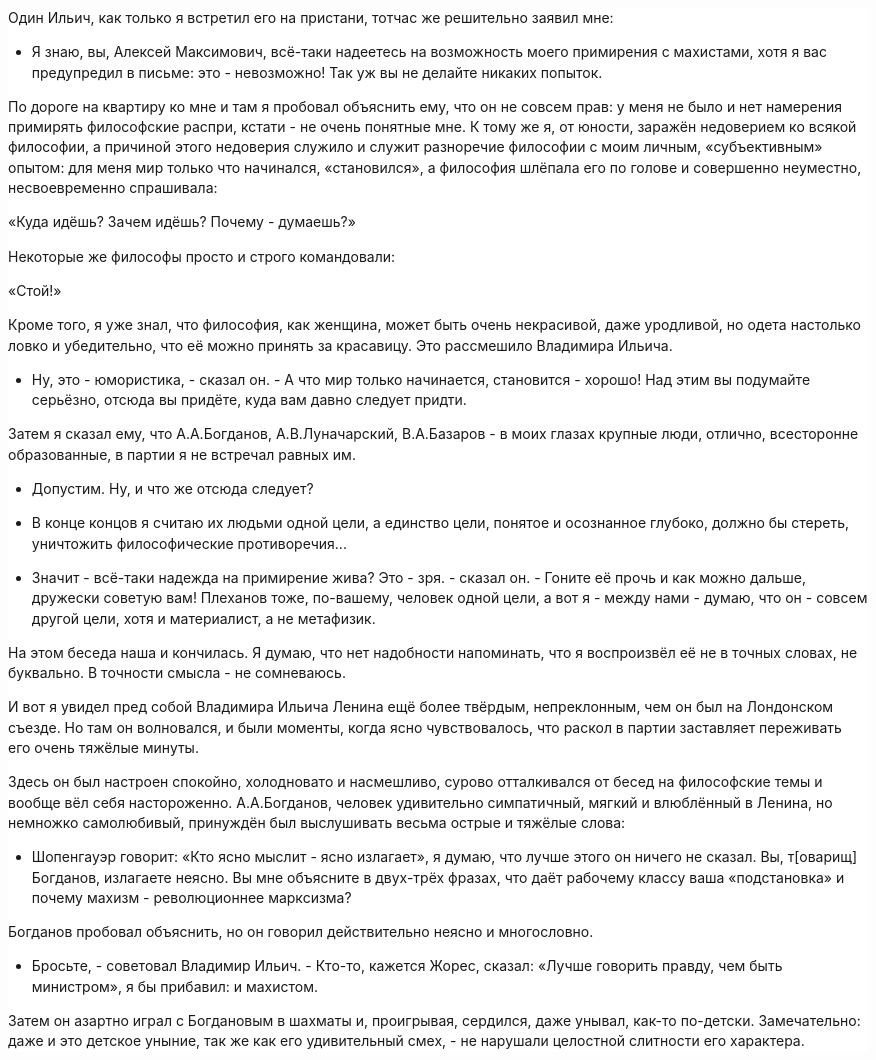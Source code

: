 Один Ильич, как только я встретил его на пристани, тотчас же решительно заявил мне:

- Я знаю, вы, Алексей Максимович, всё-таки надеетесь на возможность моего примирения с махистами, хотя я вас предупредил в письме: это - невозможно! Так уж вы не делайте никаких попыток.

По дороге на квартиру ко мне и там я пробовал объяснить ему, что он не совсем прав: у меня не было и нет намерения примирять философские распри, кстати - не очень понятные мне. К тому же я, от юности, заражён недоверием ко всякой философии, а причиной этого недоверия служило и служит разноречие философии с моим личным, «субъективным» опытом: для меня мир только что начинался, «становился», а философия шлёпала его по голове и совершенно неуместно, несвоевременно спрашивала:

«Куда идёшь? Зачем идёшь? Почему - думаешь?»

Некоторые же философы просто и строго командовали:

«Стой!»

Кроме того, я уже знал, что философия, как женщина, может быть очень некрасивой, даже уродливой, но одета настолько ловко и убедительно, что её можно принять за красавицу. Это рассмешило Владимира Ильича.

- Ну, это - юмористика, - сказал он. - А что мир только начинается, становится - хорошо! Над этим вы подумайте серьёзно, отсюда вы придёте, куда вам давно следует придти.

Затем я сказал ему, что А.А.Богданов, А.В.Луначарский, В.А.Базаров - в моих глазах крупные люди, отлично, всесторонне образованные, в партии я не встречал равных им.

- Допустим. Ну, и что же отсюда следует?

- В конце концов я считаю их людьми одной цели, а единство цели, понятое и осознанное глубоко, должно бы стереть, уничтожить философические противоречия...

- Значит - всё-таки надежда на примирение жива? Это - зря. - сказал он. - Гоните её прочь и как можно дальше, дружески советую вам! Плеханов тоже, по-вашему, человек одной цели, а вот я - между нами - думаю, что он - совсем другой цели, хотя и материалист, а не метафизик.

На этом беседа наша и кончилась. Я думаю, что нет надобности напоминать, что я воспроизвёл её не в точных словах, не буквально. В точности смысла - не сомневаюсь.

И вот я увидел пред собой Владимира Ильича Ленина ещё более твёрдым, непреклонным, чем он был на Лондонском съезде. Но там он волновался, и были моменты, когда ясно чувствовалось, что раскол в партии заставляет переживать его очень тяжёлые минуты.

Здесь он был настроен спокойно, холодновато и насмешливо, сурово отталкивался от бесед на философские темы и вообще вёл себя настороженно. А.А.Богданов, человек удивительно симпатичный, мягкий и влюблённый в Ленина, но немножко самолюбивый, принуждён был выслушивать весьма острые и тяжёлые слова:

- Шопенгауэр говорит: «Кто ясно мыслит - ясно излагает», я думаю, что лучше этого он ничего не сказал. Вы, т[оварищ] Богданов, излагаете неясно. Вы мне объясните в двух-трёх фразах, что даёт рабочему классу ваша «подстановка» и почему махизм - революционнее марксизма?

Богданов пробовал объяснить, но он говорил действительно неясно и многословно.

- Бросьте, - советовал Владимир Ильич. - Кто-то, кажется Жорес, сказал: «Лучше говорить правду, чем быть министром», я бы прибавил: и махистом.

Затем он азартно играл с Богдановым в шахматы и, проигрывая, сердился, даже унывал, как-то по-детски. Замечательно: даже и это детское уныние, так же как его удивительный смех, - не нарушали целостной слитности его характера.
